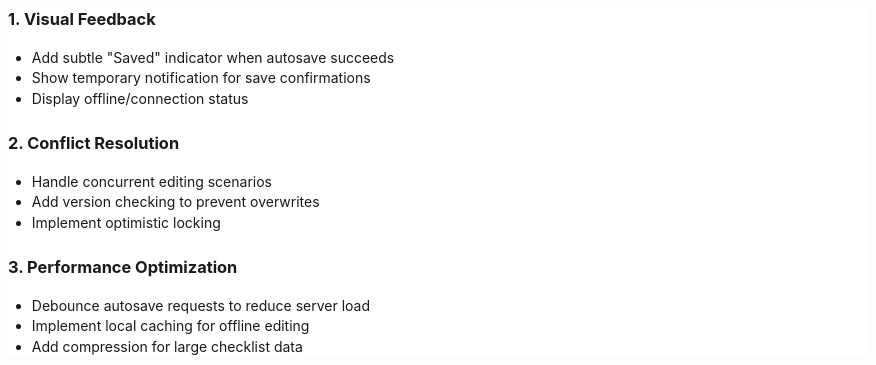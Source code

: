 ### 1. Visual Feedback
- Add subtle "Saved" indicator when autosave succeeds
- Show temporary notification for save confirmations
- Display offline/connection status

### 2. Conflict Resolution
- Handle concurrent editing scenarios
- Add version checking to prevent overwrites
- Implement optimistic locking

### 3. Performance Optimization
- Debounce autosave requests to reduce server load
- Implement local caching for offline editing
- Add compression for large checklist data
